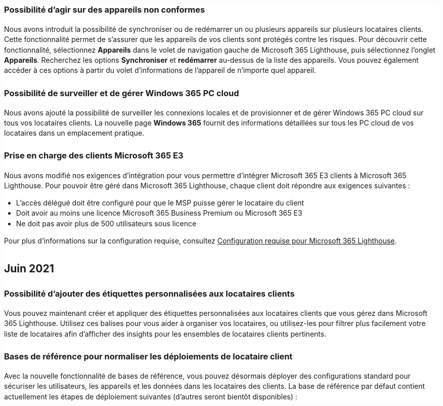 ### <a name="capability-to-take-action-on-noncompliant-devices"></a>Possibilité d’agir sur des appareils non conformes

Nous avons introduit la possibilité de synchroniser ou de redémarrer un ou plusieurs appareils sur plusieurs locataires clients. Cette fonctionnalité permet de s’assurer que les appareils de vos clients sont protégés contre les risques. Pour découvrir cette fonctionnalité, sélectionnez **Appareils** dans le volet de navigation gauche de Microsoft 365 Lighthouse, puis sélectionnez l’onglet **Appareils**. Recherchez les options **Synchroniser** et **redémarrer** au-dessus de la liste des appareils. Vous pouvez également accéder à ces options à partir du volet d’informations de l’appareil de n’importe quel appareil.

### <a name="capability-to-monitor-and-manage-windows-365-cloud-pcs"></a>Possibilité de surveiller et de gérer Windows 365 PC cloud

Nous avons ajouté la possibilité de surveiller les connexions locales et de provisionner et de gérer Windows 365 PC cloud sur tous vos locataires clients. La nouvelle page **Windows 365** fournit des informations détaillées sur tous les PC cloud de vos locataires dans un emplacement pratique. 

### <a name="support-for-microsoft-365-e3-customers"></a>Prise en charge des clients Microsoft 365 E3

Nous avons modifié nos exigences d’intégration pour vous permettre d’intégrer Microsoft 365 E3 clients à Microsoft 365 Lighthouse. Pour pouvoir être géré dans Microsoft 365 Lighthouse, chaque client doit répondre aux exigences suivantes :

- L’accès délégué doit être configuré pour que le MSP puisse gérer le locataire du client
- Doit avoir au moins une licence Microsoft 365 Business Premium ou Microsoft 365 E3
- Ne doit pas avoir plus de 500 utilisateurs sous licence

Pour plus d’informations sur la configuration requise, consultez [Configuration requise pour Microsoft 365 Lighthouse](m365-lighthouse-requirements.md).

## <a name="june-2021"></a>Juin 2021

### <a name="capability-to-add-custom-tags-to-customer-tenants"></a>Possibilité d’ajouter des étiquettes personnalisées aux locataires clients

Vous pouvez maintenant créer et appliquer des étiquettes personnalisées aux locataires clients que vous gérez dans Microsoft 365 Lighthouse. Utilisez ces balises pour vous aider à organiser vos locataires, ou utilisez-les pour filtrer plus facilement votre liste de locataires afin d’afficher des insights pour les ensembles de locataires clients pertinents. 

### <a name="baselines-to-standardize-your-customer-tenant-deployments"></a>Bases de référence pour normaliser les déploiements de locataire client

Avec la nouvelle fonctionnalité de bases de référence, vous pouvez désormais déployer des configurations standard pour sécuriser les utilisateurs, les appareils et les données dans les locataires des clients. La base de référence par défaut contient actuellement les étapes de déploiement suivantes (d’autres seront bientôt disponibles) : 
